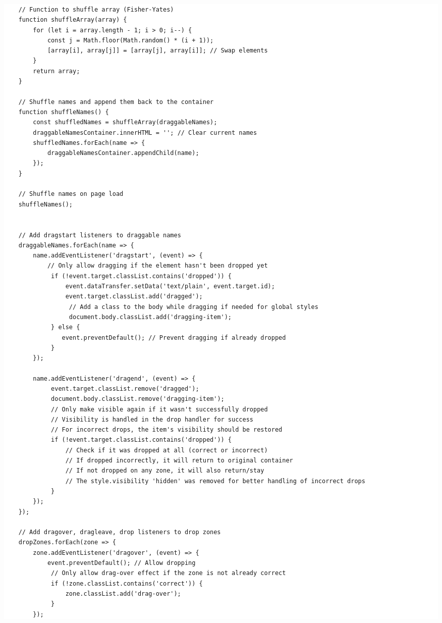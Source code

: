         // Function to shuffle array (Fisher-Yates)
        function shuffleArray(array) {
            for (let i = array.length - 1; i > 0; i--) {
                const j = Math.floor(Math.random() * (i + 1));
                [array[i], array[j]] = [array[j], array[i]]; // Swap elements
            }
            return array;
        }

        // Shuffle names and append them back to the container
        function shuffleNames() {
            const shuffledNames = shuffleArray(draggableNames);
            draggableNamesContainer.innerHTML = ''; // Clear current names
            shuffledNames.forEach(name => {
                draggableNamesContainer.appendChild(name);
            });
        }

        // Shuffle names on page load
        shuffleNames();


        // Add dragstart listeners to draggable names
        draggableNames.forEach(name => {
            name.addEventListener('dragstart', (event) => {
                // Only allow dragging if the element hasn't been dropped yet
                 if (!event.target.classList.contains('dropped')) {
                     event.dataTransfer.setData('text/plain', event.target.id);
                     event.target.classList.add('dragged');
                      // Add a class to the body while dragging if needed for global styles
                      document.body.classList.add('dragging-item');
                 } else {
                    event.preventDefault(); // Prevent dragging if already dropped
                 }
            });

            name.addEventListener('dragend', (event) => {
                 event.target.classList.remove('dragged');
                 document.body.classList.remove('dragging-item');
                 // Only make visible again if it wasn't successfully dropped
                 // Visibility is handled in the drop handler for success
                 // For incorrect drops, the item's visibility should be restored
                 if (!event.target.classList.contains('dropped')) {
                     // Check if it was dropped at all (correct or incorrect)
                     // If dropped incorrectly, it will return to original container
                     // If not dropped on any zone, it will also return/stay
                     // The style.visibility 'hidden' was removed for better handling of incorrect drops
                 }
            });
        });

        // Add dragover, dragleave, drop listeners to drop zones
        dropZones.forEach(zone => {
            zone.addEventListener('dragover', (event) => {
                event.preventDefault(); // Allow dropping
                 // Only allow drag-over effect if the zone is not already correct
                 if (!zone.classList.contains('correct')) {
                     zone.classList.add('drag-over');
                 }
            });
